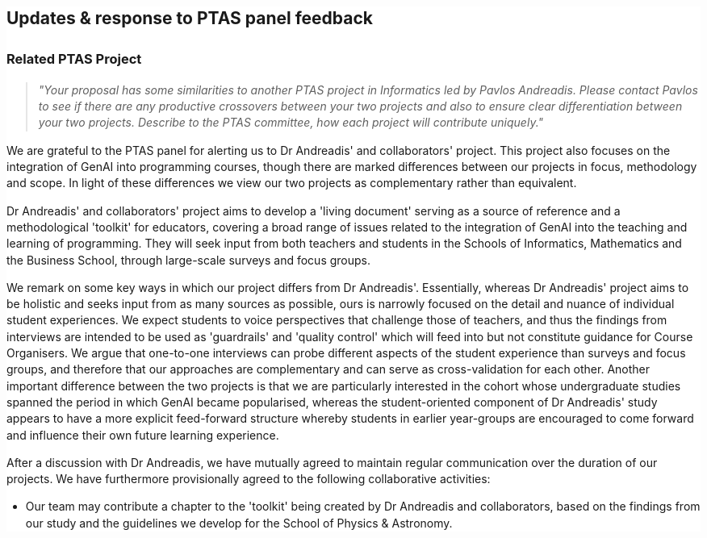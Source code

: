 ## Updates & response to PTAS panel feedback

### Related PTAS Project

> *"Your proposal has some similarities to another PTAS project in
> Informatics led by Pavlos Andreadis. Please contact Pavlos to see if
> there are any productive crossovers between your two projects and also
> to ensure clear differentiation between your two projects. Describe to
> the PTAS committee, how each project will contribute uniquely."*

We are grateful to the PTAS panel for alerting us to Dr Andreadis' and
collaborators' project. This project also focuses on the integration of
GenAI into programming courses, though there are marked differences
between our projects in focus, methodology and scope. In light of these
differences we view our two projects as complementary rather than
equivalent.

Dr Andreadis' and collaborators' project aims to develop a 'living
document' serving as a source of reference and a methodological
'toolkit' for educators, covering a broad range of issues related to the
integration of GenAI into the teaching and learning of programming. They
will seek input from both teachers and students in the Schools of
Informatics, Mathematics and the Business School, through large-scale
surveys and focus groups.

We remark on some key ways in which our project differs from Dr
Andreadis'. Essentially, whereas Dr Andreadis' project aims to be
holistic and seeks input from as many sources as possible, ours is
narrowly focused on the detail and nuance of individual student
experiences. We expect students to voice perspectives that challenge
those of teachers, and thus the findings from interviews are intended to
be used as 'guardrails' and 'quality control' which will feed into but
not constitute guidance for Course Organisers. We argue that one-to-one
interviews can probe different aspects of the student experience than
surveys and focus groups, and therefore that our approaches are
complementary and can serve as cross-validation for each other. Another
important difference between the two projects is that we are
particularly interested in the cohort whose undergraduate studies
spanned the period in which GenAI became popularised, whereas the
student-oriented component of Dr Andreadis\' study appears to have a
more explicit feed-forward structure whereby students in earlier
year-groups are encouraged to come forward and influence their own
future learning experience.

After a discussion with Dr Andreadis, we have mutually agreed to
maintain regular communication over the duration of our projects. We
have furthermore provisionally agreed to the following collaborative
activities:

-   Our team may contribute a chapter to the 'toolkit' being created by
    Dr Andreadis and collaborators, based on the findings from our study
    and the guidelines we develop for the School of Physics & Astronomy.
